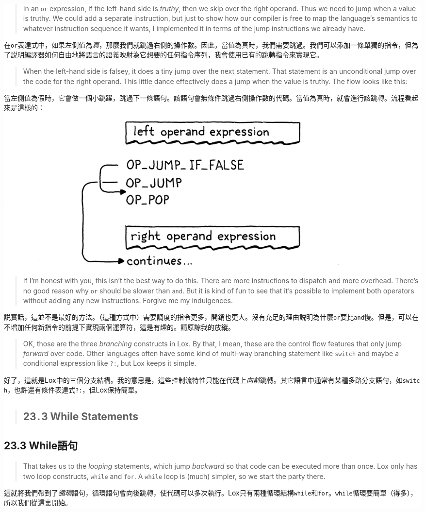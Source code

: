 > In an `or` expression, if the left-hand side is *truthy*, then we skip over the right operand. Thus we need to jump when a value is truthy. We could add a separate instruction, but just to show how our compiler is free to map the language’s semantics to whatever instruction sequence it wants, I implemented it in terms of the jump instructions we already have.

在`or`表達式中，如果左側值為*真*，那麼我們就跳過右側的操作數。因此，當值為真時，我們需要跳過。我們可以添加一條單獨的指令，但為了説明編譯器如何自由地將語言的語義映射為它想要的任何指令序列，我會使用已有的跳轉指令來實現它。

> When the left-hand side is falsey, it does a tiny jump over the next statement. That statement is an unconditional jump over the code for the right operand. This little dance effectively does a jump when the value is truthy. The flow looks like this:

當左側值為假時，它會做一個小跳躍，跳過下一條語句。該語句會無條件跳過右側操作數的代碼。當值為真時，就會進行該跳轉。流程看起來是這樣的：

![Flowchart of the compiled bytecode of a logical or expression.](23.來回跳轉/or.png)

> If I’m honest with you, this isn’t the best way to do this. There are more instructions to dispatch and more overhead. There’s no good reason why `or` should be slower than `and`. But it is kind of fun to see that it’s possible to implement both operators without adding any new instructions. Forgive me my indulgences.

説實話，這並不是最好的方法。（這種方式中）需要調度的指令更多，開銷也更大。沒有充足的理由説明為什麼`or`要比`and`慢。但是，可以在不增加任何新指令的前提下實現兩個運算符，這是有趣的。請原諒我的放縱。

> OK, those are the three *branching* constructs in Lox. By that, I mean, these are the control flow features that only jump *forward* over code. Other languages often have some kind of multi-way branching statement like `switch` and maybe a conditional expression like `?:`, but Lox keeps it simple.

好了，這就是Lox中的三個分支結構。我的意思是，這些控制流特性只能在代碼上*向前*跳轉。其它語言中通常有某種多路分支語句，如`switch`，也許還有條件表達式`?:`，但Lox保持簡單。

> ## 23 . 3 While Statements

## 23.3 While語句

> That takes us to the *looping* statements, which jump *backward* so that code can be executed more than once. Lox only has two loop constructs, `while` and `for`. A `while` loop is (much) simpler, so we start the party there.

這就將我們帶到了*循環*語句，循環語句會向後跳轉，使代碼可以多次執行。Lox只有兩種循環結構`while`和`for`。`while`循環要簡單（得多），所以我們從這裏開始。

